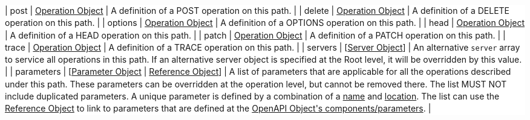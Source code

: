 | <a name="path-item-post"></a>post               |                      [Operation Object](#operation-object)                      | A definition of a POST operation on this path.                                                                                                                                                                                                                                                                                                                                                                                                                                                                                                                                                                                  |
| <a name="path-item-delete"></a>delete           |                      [Operation Object](#operation-object)                      | A definition of a DELETE operation on this path.                                                                                                                                                                                                                                                                                                                                                                                                                                                                                                                                                                                |
| <a name="path-item-options"></a>options         |                      [Operation Object](#operation-object)                      | A definition of a OPTIONS operation on this path.                                                                                                                                                                                                                                                                                                                                                                                                                                                                                                                                                                               |
| <a name="path-item-head"></a>head               |                      [Operation Object](#operation-object)                      | A definition of a HEAD operation on this path.                                                                                                                                                                                                                                                                                                                                                                                                                                                                                                                                                                                  |
| <a name="path-item-patch"></a>patch             |                      [Operation Object](#operation-object)                      | A definition of a PATCH operation on this path.                                                                                                                                                                                                                                                                                                                                                                                                                                                                                                                                                                                 |
| <a name="path-item-trace"></a>trace             |                      [Operation Object](#operation-object)                      | A definition of a TRACE operation on this path.                                                                                                                                                                                                                                                                                                                                                                                                                                                                                                                                                                                 |
| <a name="path-item-servers"></a>servers         |                        [[Server Object](#server-object)]                        | An alternative `server` array to service all operations in this path. If an alternative server object is specified at the Root level, it will be overridden by this value.                                                                                                                                                                                                                                                                                                                                                                                                                                                      |
| <a name="path-item-parameters"></a>parameters   | [[Parameter Object](#parameter-object) \| [Reference Object](#reference-object)] | A list of parameters that are applicable for all the operations described under this path. These parameters can be overridden at the operation level, but cannot be removed there. The list MUST NOT include duplicated parameters. A unique parameter is defined by a combination of a [name](#parameter-name) and [location](#parameter-in). The list can use the [Reference Object](#reference-object) to link to parameters that are defined at the [OpenAPI Object's components/parameters](#components-parameters).                                                                                                           |
